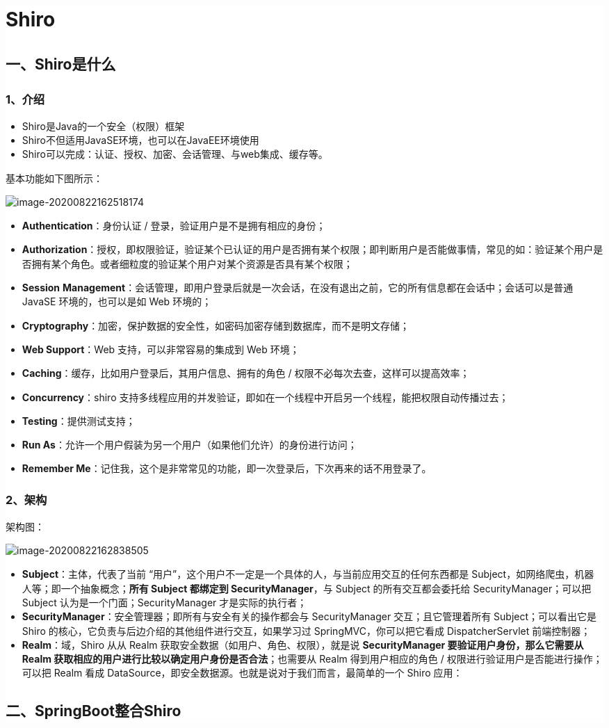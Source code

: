 # Shiro

## 一、Shiro是什么

### 1、介绍

* Shiro是Java的一个安全（权限）框架
* Shiro不但适用JavaSE环境，也可以在JavaEE环境使用
* Shiro可以完成：认证、授权、加密、会话管理、与web集成、缓存等。

基本功能如下图所示：

![image-20200822162518174](http://picture.youyouluming.cn/image-20200822162518174.png)

* **Authentication**：身份认证 / 登录，验证用户是不是拥有相应的身份；

* **Authorization**：授权，即权限验证，验证某个已认证的用户是否拥有某个权限；即判断用户是否能做事情，常见的如：验证某个用户是否拥有某个角色。或者细粒度的验证某个用户对某个资源是否具有某个权限；

* **Session** **Management**：会话管理，即用户登录后就是一次会话，在没有退出之前，它的所有信息都在会话中；会话可以是普通 JavaSE 环境的，也可以是如 Web 环境的；

* **Cryptography**：加密，保护数据的安全性，如密码加密存储到数据库，而不是明文存储；

* **Web Support**：Web 支持，可以非常容易的集成到 Web 环境；

* **Caching**：缓存，比如用户登录后，其用户信息、拥有的角色 / 权限不必每次去查，这样可以提高效率；

* **Concurrency**：shiro 支持多线程应用的并发验证，即如在一个线程中开启另一个线程，能把权限自动传播过去；

* **Testing**：提供测试支持；

* **Run As**：允许一个用户假装为另一个用户（如果他们允许）的身份进行访问；

* **Remember Me**：记住我，这个是非常常见的功能，即一次登录后，下次再来的话不用登录了。

### 2、架构

架构图：

![image-20200822162838505](http://picture.youyouluming.cn/image-20200822162838505.png)

* **Subject**：主体，代表了当前 “用户”，这个用户不一定是一个具体的人，与当前应用交互的任何东西都是 Subject，如网络爬虫，机器人等；即一个抽象概念；**所有 Subject 都绑定到 SecurityManager**，与 Subject 的所有交互都会委托给 SecurityManager；可以把 Subject 认为是一个门面；SecurityManager 才是实际的执行者；
* **SecurityManager**：安全管理器；即所有与安全有关的操作都会与 SecurityManager 交互；且它管理着所有 Subject；可以看出它是 Shiro 的核心，它负责与后边介绍的其他组件进行交互，如果学习过 SpringMVC，你可以把它看成 DispatcherServlet 前端控制器；
* **Realm**：域，Shiro 从从 Realm 获取安全数据（如用户、角色、权限），就是说 **SecurityManager 要验证用户身份，那么它需要从 Realm 获取相应的用户进行比较以确定用户身份是否合法**；也需要从 Realm 得到用户相应的角色 / 权限进行验证用户是否能进行操作；可以把 Realm 看成 DataSource，即安全数据源。也就是说对于我们而言，最简单的一个 Shiro 应用：



## 二、SpringBoot整合Shiro

